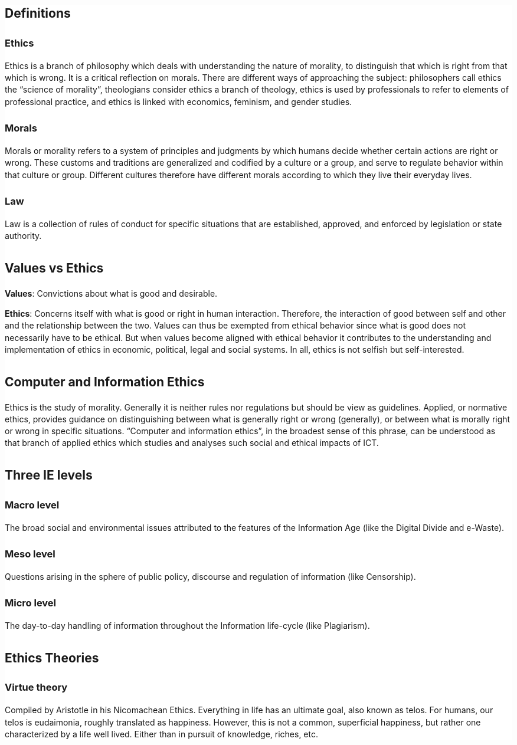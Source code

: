 ## Definitions
### Ethics
Ethics is a branch of philosophy which deals with understanding the nature of morality, to distinguish that which is right from that which is wrong. It is a critical reflection on morals. There are different ways of approaching the subject: philosophers call ethics the “science of morality”, theologians consider ethics a branch of theology, ethics is used by professionals to refer to elements of professional practice, and ethics is linked with economics, feminism, and gender studies.

### Morals
Morals or morality refers to a system of principles and judgments by which humans decide whether certain actions are right or wrong. These customs and traditions are generalized and codified by a culture or a group, and serve to regulate behavior within that culture or group. Different cultures therefore have different morals according to which they live their everyday lives.

### Law
Law is a collection of rules of conduct for specific situations that are established, approved, and enforced by legislation or state authority.

## Values vs Ethics
**Values**: Convictions about what is good and desirable.

**Ethics**: Concerns itself with what is good or right in human interaction. Therefore, the interaction of good between self and other and the relationship between the two. Values can thus be exempted from ethical behavior since what is good does not necessarily have to be ethical. But when values become aligned with ethical behavior it contributes to the
understanding and implementation of ethics in economic, political, legal and social systems. In all, ethics is not selfish but self-interested.

## Computer and Information Ethics
Ethics is the study of morality. Generally it is neither rules nor regulations but should be view as guidelines. Applied, or normative ethics, provides guidance on distinguishing between what is generally right or wrong (generally), or between what is morally right or wrong in specific situations.
“Computer and information ethics”, in the broadest sense of this phrase, can be understood as that branch of applied ethics which studies and analyses such social and ethical impacts of ICT.

## Three IE levels
### Macro level
The broad social and environmental issues attributed to the features of the Information Age (like the Digital Divide and e-Waste).
### Meso level
Questions arising in the sphere of public policy, discourse and regulation of information (like Censorship).
### Micro level
The day-to-day handling of information throughout the Information life-cycle (like Plagiarism).

## Ethics Theories
### Virtue theory
Compiled by Aristotle in his Nicomachean Ethics. Everything in life has an ultimate goal, also known as telos. For humans, our telos is eudaimonia, roughly translated as happiness. However, this is not a common, superficial happiness, but rather one characterized by a life well lived. Either than in pursuit of knowledge, riches, etc.
